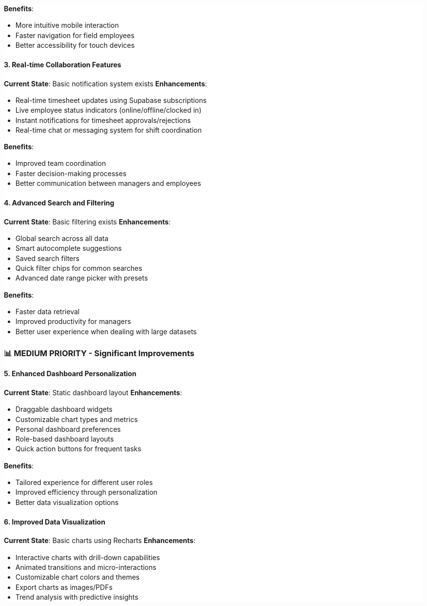 **Benefits**:
- More intuitive mobile interaction
- Faster navigation for field employees
- Better accessibility for touch devices

#### 3. Real-time Collaboration Features
**Current State**: Basic notification system exists
**Enhancements**:
- Real-time timesheet updates using Supabase subscriptions
- Live employee status indicators (online/offline/clocked in)
- Instant notifications for timesheet approvals/rejections
- Real-time chat or messaging system for shift coordination

**Benefits**:
- Improved team coordination
- Faster decision-making processes
- Better communication between managers and employees

#### 4. Advanced Search and Filtering
**Current State**: Basic filtering exists
**Enhancements**:
- Global search across all data
- Smart autocomplete suggestions
- Saved search filters
- Quick filter chips for common searches
- Advanced date range picker with presets

**Benefits**:
- Faster data retrieval
- Improved productivity for managers
- Better user experience when dealing with large datasets

### 📊 **MEDIUM PRIORITY - Significant Improvements**

#### 5. Enhanced Dashboard Personalization
**Current State**: Static dashboard layout
**Enhancements**:
- Draggable dashboard widgets
- Customizable chart types and metrics
- Personal dashboard preferences
- Role-based dashboard layouts
- Quick action buttons for frequent tasks

**Benefits**:
- Tailored experience for different user roles
- Improved efficiency through personalization
- Better data visualization options

#### 6. Improved Data Visualization
**Current State**: Basic charts using Recharts
**Enhancements**:
- Interactive charts with drill-down capabilities
- Animated transitions and micro-interactions
- Customizable chart colors and themes
- Export charts as images/PDFs
- Trend analysis with predictive insights

